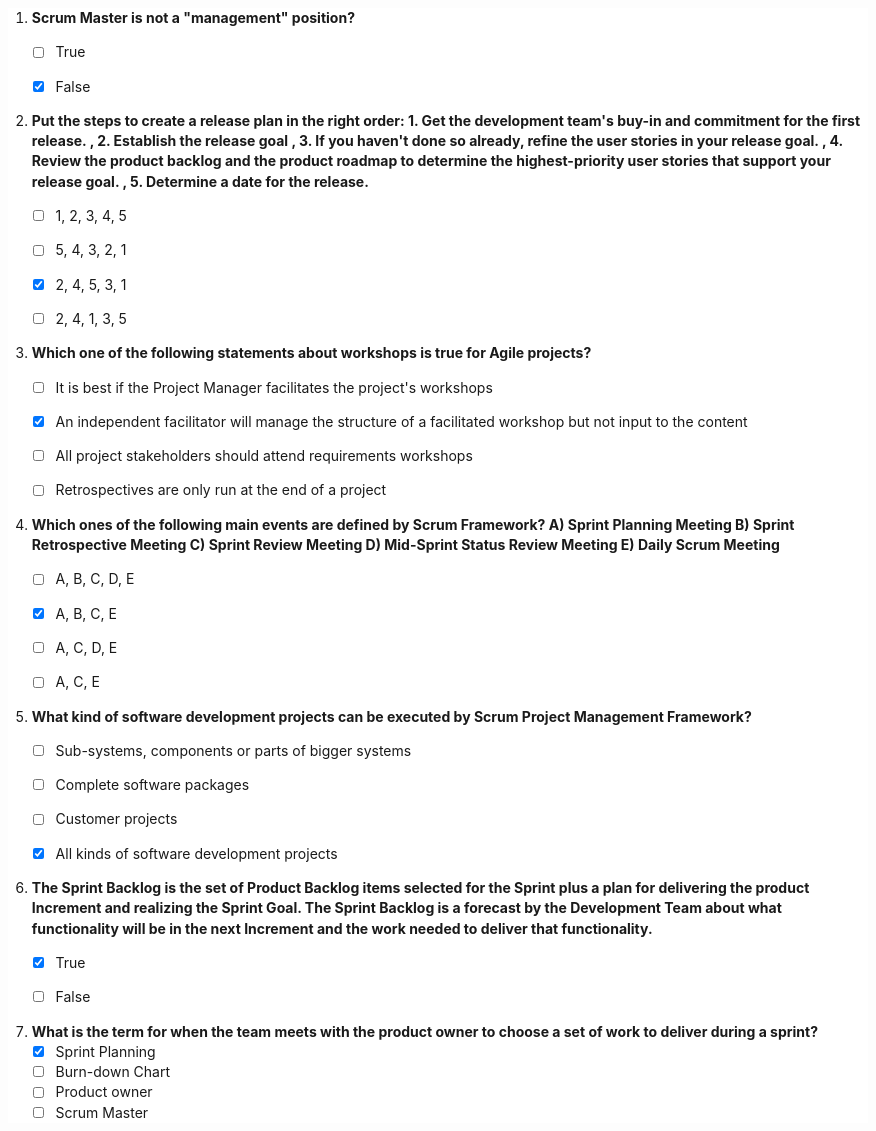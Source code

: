 

1. **Scrum Master is not a "management" position?**
   - [ ] True
   - [x] False



1. **Put the steps to create a release plan in the right order: 1. Get the development team's buy-in and commitment for the first release. , 2. Establish the release goal , 3. If you haven't done so already, refine the user stories in your release goal. , 4. Review the product backlog and the product roadmap to determine the highest-priority user stories that support your release goal. , 5. Determine a date for the release.**
   - [ ] 1, 2, 3, 4, 5
   - [ ] 5, 4, 3, 2, 1
   - [x] 2, 4, 5, 3, 1
   - [ ] 2, 4, 1, 3, 5



1. **Which one of the following statements about workshops is true for Agile projects?**
   - [ ] It is best if the Project Manager facilitates the project's workshops
   - [x] An independent facilitator will manage the structure of a facilitated workshop but not input to the content
   - [ ] All project stakeholders should attend requirements workshops
   - [ ] Retrospectives are only run at the end of a project



1. **Which ones of the following main events are defined by Scrum Framework? A) Sprint Planning Meeting B) Sprint Retrospective Meeting C) Sprint Review Meeting D) Mid-Sprint Status Review Meeting E) Daily Scrum Meeting**
   - [ ] A, B, C, D, E
   - [x] A, B, C, E
   - [ ] A, C, D, E
   - [ ] A, C, E



1. **What kind of software development projects can be executed by Scrum Project Management Framework?**
   - [ ] Sub-systems, components or parts of bigger systems
   - [ ] Complete software packages
   - [ ] Customer projects
   - [x] All kinds of software development projects



1. **The Sprint Backlog is the set of Product Backlog items selected for the Sprint plus a plan for delivering the product Increment and realizing the Sprint Goal. The Sprint Backlog is a forecast by the Development Team about what functionality will be in the next Increment and the work needed to deliver that functionality.**
   - [x] True
   - [ ] False



1. **What is the term for when the team meets with the product owner to choose a set of work to deliver during a sprint?**
   - [x] Sprint Planning
   - [ ] Burn-down Chart
   - [ ] Product owner
   - [ ] Scrum Master
